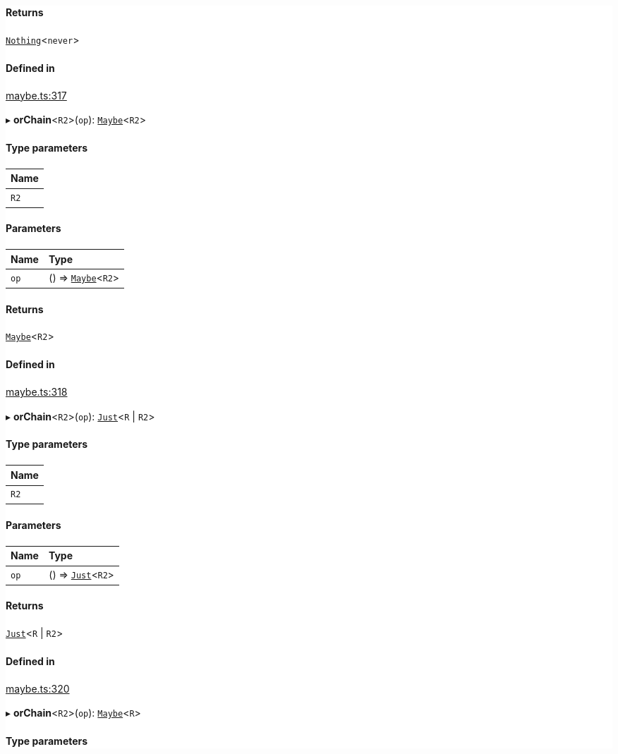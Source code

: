 #### Returns

[`Nothing`](Nothing.md)<`never`\>

#### Defined in

[maybe.ts:317](https://github.com/lammonaaf/t-tasks/blob/69289b9/src/maybe.ts#L317)

▸ **orChain**<`R2`\>(`op`): [`Maybe`](../modules.md#maybe)<`R2`\>

#### Type parameters

| Name |
| :------ |
| `R2` |

#### Parameters

| Name | Type |
| :------ | :------ |
| `op` | () => [`Maybe`](../modules.md#maybe)<`R2`\> |

#### Returns

[`Maybe`](../modules.md#maybe)<`R2`\>

#### Defined in

[maybe.ts:318](https://github.com/lammonaaf/t-tasks/blob/69289b9/src/maybe.ts#L318)

▸ **orChain**<`R2`\>(`op`): [`Just`](Just.md)<`R` \| `R2`\>

#### Type parameters

| Name |
| :------ |
| `R2` |

#### Parameters

| Name | Type |
| :------ | :------ |
| `op` | () => [`Just`](Just.md)<`R2`\> |

#### Returns

[`Just`](Just.md)<`R` \| `R2`\>

#### Defined in

[maybe.ts:320](https://github.com/lammonaaf/t-tasks/blob/69289b9/src/maybe.ts#L320)

▸ **orChain**<`R2`\>(`op`): [`Maybe`](../modules.md#maybe)<`R`\>

#### Type parameters
